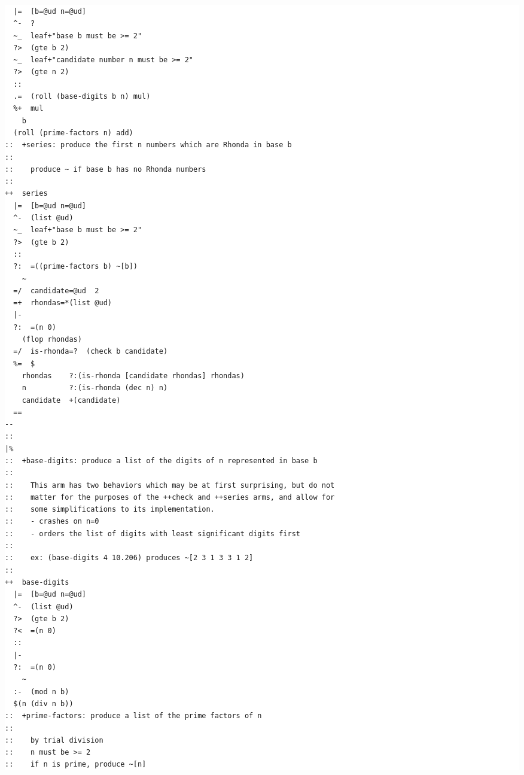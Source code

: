 ```hoon
  |=  [b=@ud n=@ud]
  ^-  ?
  ~_  leaf+"base b must be >= 2"
  ?>  (gte b 2)
  ~_  leaf+"candidate number n must be >= 2"
  ?>  (gte n 2)
  ::
  .=  (roll (base-digits b n) mul)
  %+  mul
    b
  (roll (prime-factors n) add)
::  +series: produce the first n numbers which are Rhonda in base b
::
::    produce ~ if base b has no Rhonda numbers
::
++  series
  |=  [b=@ud n=@ud]
  ^-  (list @ud)
  ~_  leaf+"base b must be >= 2"
  ?>  (gte b 2)
  ::
  ?:  =((prime-factors b) ~[b])
    ~
  =/  candidate=@ud  2
  =+  rhondas=*(list @ud)
  |-
  ?:  =(n 0)
    (flop rhondas)
  =/  is-rhonda=?  (check b candidate)
  %=  $
    rhondas    ?:(is-rhonda [candidate rhondas] rhondas)
    n          ?:(is-rhonda (dec n) n)
    candidate  +(candidate)
  ==
--
::
|%
::  +base-digits: produce a list of the digits of n represented in base b
::
::    This arm has two behaviors which may be at first surprising, but do not
::    matter for the purposes of the ++check and ++series arms, and allow for
::    some simplifications to its implementation.
::    - crashes on n=0
::    - orders the list of digits with least significant digits first
::
::    ex: (base-digits 4 10.206) produces ~[2 3 1 3 3 1 2]
::
++  base-digits
  |=  [b=@ud n=@ud]
  ^-  (list @ud)
  ?>  (gte b 2)
  ?<  =(n 0)
  ::
  |-
  ?:  =(n 0)
    ~
  :-  (mod n b)
  $(n (div n b))
::  +prime-factors: produce a list of the prime factors of n
::    
::    by trial division
::    n must be >= 2
::    if n is prime, produce ~[n]
```